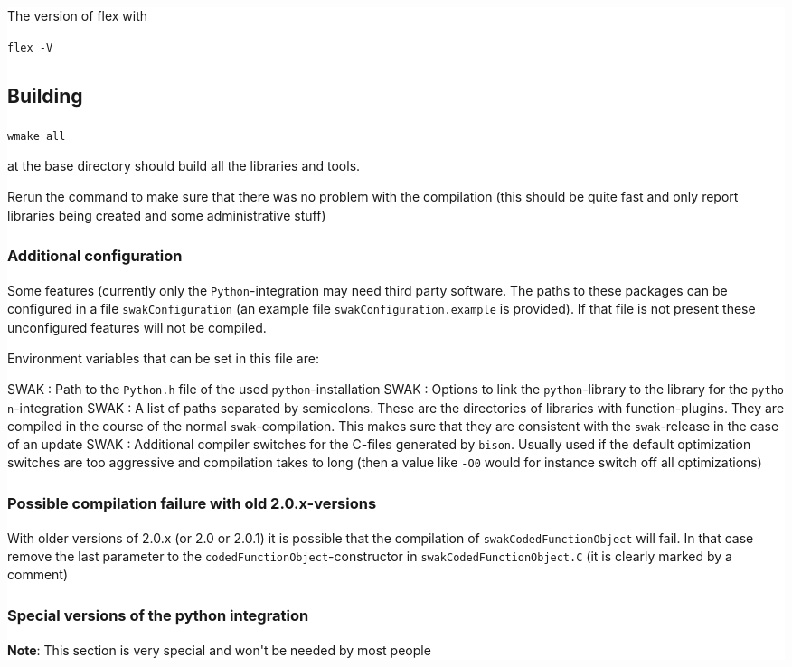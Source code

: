 The version of flex with

``` {.example}
flex -V
```

Building
--------

``` {.example}
wmake all
```

at the base directory should build all the libraries and tools.

Rerun the command to make sure that there was no problem with the
compilation (this should be quite fast and only report libraries being
created and some administrative stuff)

### Additional configuration

Some features (currently only the `Python`-integration may need third
party software. The paths to these packages can be configured in a file
`swakConfiguration` (an example file `swakConfiguration.example` is
provided). If that file is not present these unconfigured features will
not be compiled.

Environment variables that can be set in this file are:

SWAK
:   Path to the `Python.h` file of the used `python`-installation
SWAK
:   Options to link the `python`-library to the library for the
    `python`-integration
SWAK
:   A list of paths separated by semicolons. These are the directories
    of libraries with function-plugins. They are compiled in the course
    of the normal `swak`-compilation. This makes sure that they are
    consistent with the `swak`-release in the case of an update
SWAK
:   Additional compiler switches for the C-files generated by `bison`.
    Usually used if the default optimization switches are too aggressive
    and compilation takes to long (then a value like `-O0` would for
    instance switch off all optimizations)

### Possible compilation failure with old 2.0.x-versions

With older versions of 2.0.x (or 2.0 or 2.0.1) it is possible that the
compilation of `swakCodedFunctionObject` will fail. In that case remove
the last parameter to the `codedFunctionObject`-constructor in
`swakCodedFunctionObject.C` (it is clearly marked by a comment)

### Special versions of the python integration

**Note**: This section is very special and won't be needed by most
people
